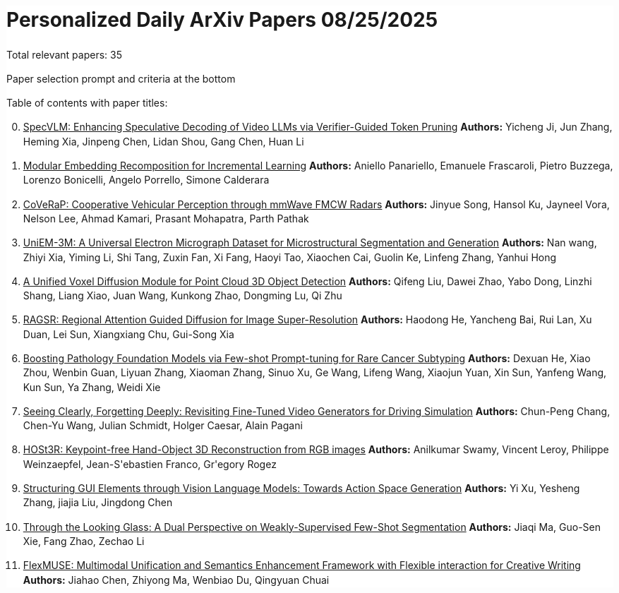 # Personalized Daily ArXiv Papers 08/25/2025
Total relevant papers: 35

Paper selection prompt and criteria at the bottom

Table of contents with paper titles:

0. [SpecVLM: Enhancing Speculative Decoding of Video LLMs via Verifier-Guided Token Pruning](#link0)
**Authors:** Yicheng Ji, Jun Zhang, Heming Xia, Jinpeng Chen, Lidan Shou, Gang Chen, Huan Li

1. [Modular Embedding Recomposition for Incremental Learning](#link1)
**Authors:** Aniello Panariello, Emanuele Frascaroli, Pietro Buzzega, Lorenzo Bonicelli, Angelo Porrello, Simone Calderara

2. [CoVeRaP: Cooperative Vehicular Perception through mmWave FMCW Radars](#link2)
**Authors:** Jinyue Song, Hansol Ku, Jayneel Vora, Nelson Lee, Ahmad Kamari, Prasant Mohapatra, Parth Pathak

3. [UniEM-3M: A Universal Electron Micrograph Dataset for Microstructural Segmentation and Generation](#link3)
**Authors:** Nan wang, Zhiyi Xia, Yiming Li, Shi Tang, Zuxin Fan, Xi Fang, Haoyi Tao, Xiaochen Cai, Guolin Ke, Linfeng Zhang, Yanhui Hong

4. [A Unified Voxel Diffusion Module for Point Cloud 3D Object Detection](#link4)
**Authors:** Qifeng Liu, Dawei Zhao, Yabo Dong, Linzhi Shang, Liang Xiao, Juan Wang, Kunkong Zhao, Dongming Lu, Qi Zhu

5. [RAGSR: Regional Attention Guided Diffusion for Image Super-Resolution](#link5)
**Authors:** Haodong He, Yancheng Bai, Rui Lan, Xu Duan, Lei Sun, Xiangxiang Chu, Gui-Song Xia

6. [Boosting Pathology Foundation Models via Few-shot Prompt-tuning for Rare Cancer Subtyping](#link6)
**Authors:** Dexuan He, Xiao Zhou, Wenbin Guan, Liyuan Zhang, Xiaoman Zhang, Sinuo Xu, Ge Wang, Lifeng Wang, Xiaojun Yuan, Xin Sun, Yanfeng Wang, Kun Sun, Ya Zhang, Weidi Xie

7. [Seeing Clearly, Forgetting Deeply: Revisiting Fine-Tuned Video Generators for Driving Simulation](#link7)
**Authors:** Chun-Peng Chang, Chen-Yu Wang, Julian Schmidt, Holger Caesar, Alain Pagani

8. [HOSt3R: Keypoint-free Hand-Object 3D Reconstruction from RGB images](#link8)
**Authors:** Anilkumar Swamy, Vincent Leroy, Philippe Weinzaepfel, Jean-S\'ebastien Franco, Gr\'egory Rogez

9. [Structuring GUI Elements through Vision Language Models: Towards Action Space Generation](#link9)
**Authors:** Yi Xu, Yesheng Zhang, jiajia Liu, Jingdong Chen

10. [Through the Looking Glass: A Dual Perspective on Weakly-Supervised Few-Shot Segmentation](#link10)
**Authors:** Jiaqi Ma, Guo-Sen Xie, Fang Zhao, Zechao Li

11. [FlexMUSE: Multimodal Unification and Semantics Enhancement Framework with Flexible interaction for Creative Writing](#link11)
**Authors:** Jiahao Chen, Zhiyong Ma, Wenbiao Du, Qingyuan Chuai
